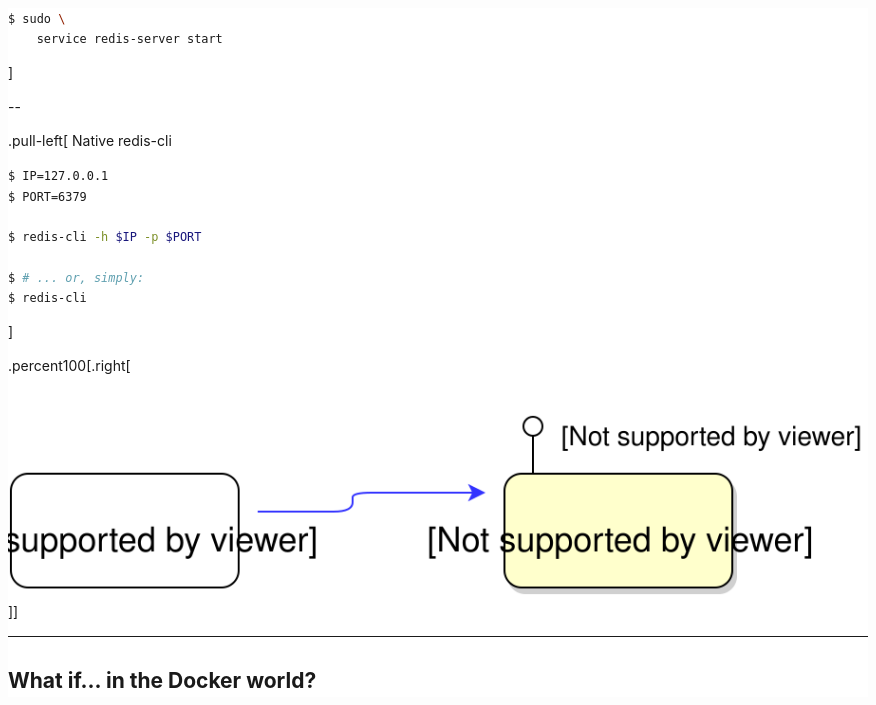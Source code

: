 ```bash
$ sudo \
    service redis-server start
```
]

--

.pull-left[
Native redis-cli

```bash
$ IP=127.0.0.1
$ PORT=6379

$ redis-cli -h $IP -p $PORT

$ # ... or, simply:
$ redis-cli
```
]


.percent100[.right[![bg](img/redis-traditional.svg)]]

---

## What if... in the Docker world?
